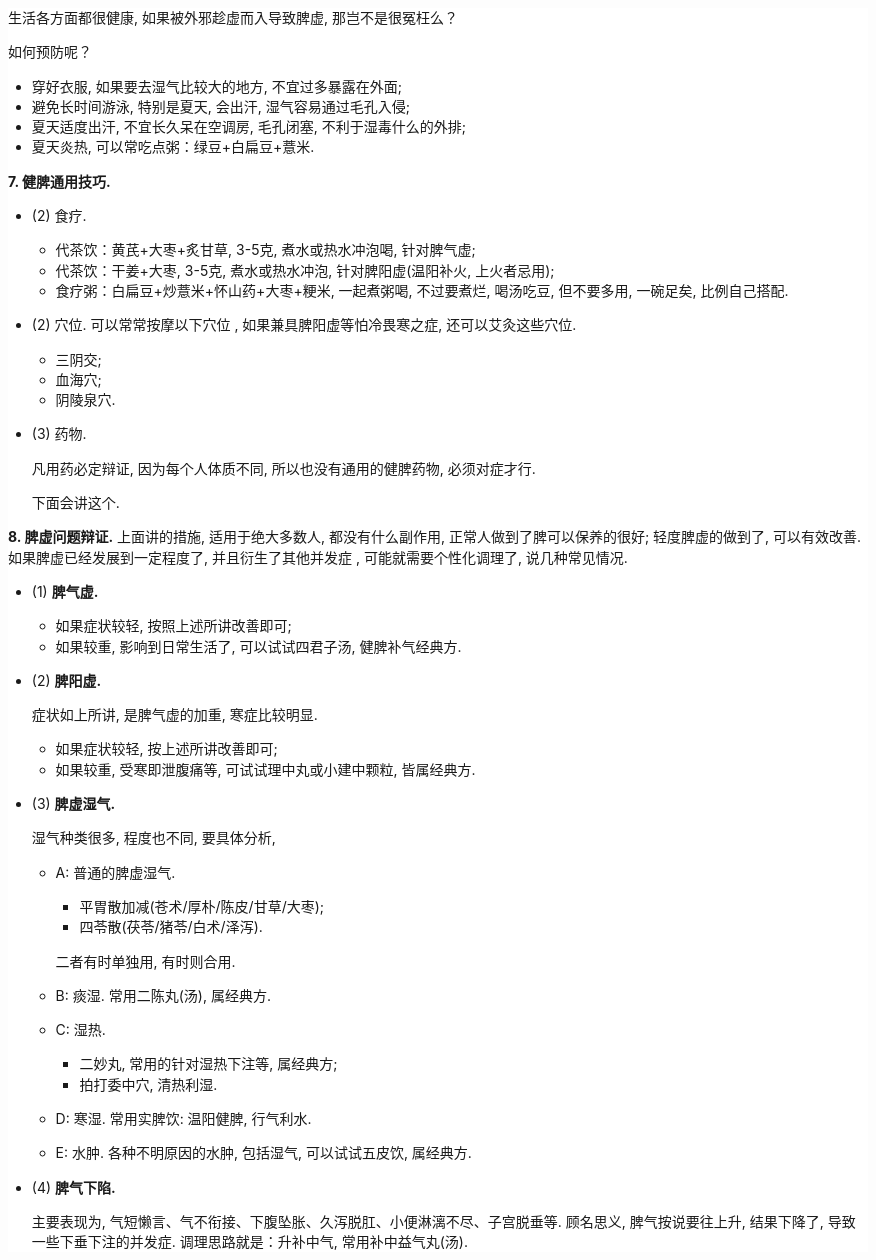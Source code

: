 生活各方面都很健康, 如果被外邪趁虚而入导致脾虚, 那岂不是很冤枉么？

如何预防呢？

* 穿好衣服, 如果要去湿气比较大的地方, 不宜过多暴露在外面; 
* 避免长时间游泳, 特别是夏天, 会出汗, 湿气容易通过毛孔入侵; 
* 夏天适度出汗, 不宜长久呆在空调房, 毛孔闭塞, 不利于湿毒什么的外排; 
* 夏天炎热, 可以常吃点粥：绿豆+白扁豆+薏米. 

**7. 健脾通用技巧.**
+ (2) 食疗. 
  * 代茶饮：黄芪+大枣+炙甘草, 3-5克, 煮水或热水冲泡喝, 针对脾气虚; 
  * 代茶饮：干姜+大枣, 3-5克, 煮水或热水冲泡, 针对脾阳虚(温阳补火, 上火者忌用); 
  * 食疗粥：白扁豆+炒薏米+怀山药+大枣+粳米, 一起煮粥喝, 不过要煮烂, 喝汤吃豆, 但不要多用, 一碗足矣, 比例自己搭配. 
+ (2) 穴位. 
  可以常常按摩以下穴位 , 如果兼具脾阳虚等怕冷畏寒之症, 还可以艾灸这些穴位. 
  * 三阴交; 
  * 血海穴;
  * 阴陵泉穴. 

+ (3) 药物. 

  凡用药必定辩证, 因为每个人体质不同, 所以也没有通用的健脾药物, 必须对症才行. 

  下面会讲这个. 

**8. 脾虚问题辩证.**
上面讲的措施, 适用于绝大多数人, 都没有什么副作用, 正常人做到了脾可以保养的很好; 轻度脾虚的做到了, 可以有效改善. 如果脾虚已经发展到一定程度了, 并且衍生了其他并发症 , 可能就需要个性化调理了, 说几种常见情况. 

+ (1) **脾气虚.**
    * 如果症状较轻, 按照上述所讲改善即可; 
    * 如果较重, 影响到日常生活了, 可以试试四君子汤, 健脾补气经典方. 

+ (2) **脾阳虚.**
  
  症状如上所讲, 是脾气虚的加重, 寒症比较明显. 
    * 如果症状较轻, 按上述所讲改善即可; 
    * 如果较重, 受寒即泄腹痛等, 可试试理中丸或小建中颗粒, 皆属经典方. 
+ (3) **脾虚湿气.**
  
  湿气种类很多, 程度也不同, 要具体分析, 
    - A: 普通的脾虚湿气. 
        * 平胃散加减(苍术/厚朴/陈皮/甘草/大枣); 
        * 四苓散(茯苓/猪苓/白术/泽泻). 
      
      二者有时单独用, 有时则合用. 
    - B: 痰湿. 常用二陈丸(汤), 属经典方. 
    - C: 湿热. 
        * 二妙丸, 常用的针对湿热下注等, 属经典方; 
        * 拍打委中穴, 清热利湿. 
    - D: 寒湿. 常用实脾饮: 温阳健脾, 行气利水. 
    - E: 水肿. 各种不明原因的水肿, 包括湿气, 可以试试五皮饮, 属经典方. 

+ (4) **脾气下陷.**

  主要表现为, 气短懒言、气不衔接、下腹坠胀、久泻脱肛、小便淋漓不尽、子宫脱垂等. 顾名思义, 脾气按说要往上升, 结果下降了, 导致一些下垂下注的并发症. 调理思路就是：升补中气, 常用补中益气丸(汤). 
